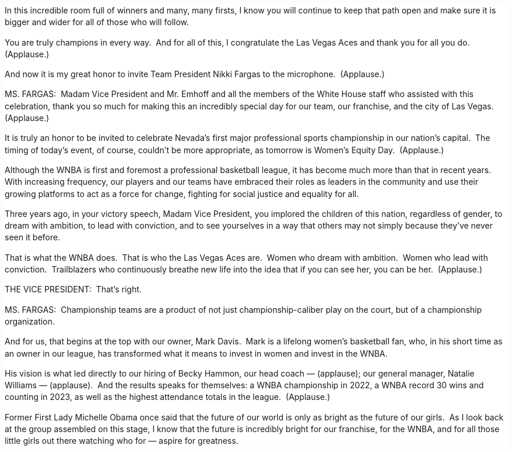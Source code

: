 In this incredible room full of winners and many, many firsts, I know
you will continue to keep that path open and make sure it is bigger and
wider for all of those who will follow.   
  
You are truly champions in every way.  And for all of this, I
congratulate the Las Vegas Aces and thank you for all you do. 
(Applause.)  
  
And now it is my great honor to invite Team President Nikki Fargas to
the microphone.  (Applause.)  
  
MS. FARGAS:  Madam Vice President and Mr. Emhoff and all the members of
the White House staff who assisted with this celebration, thank you so
much for making this an incredibly special day for our team, our
franchise, and the city of Las Vegas.  (Applause.)  
  
It is truly an honor to be invited to celebrate Nevada’s first major
professional sports championship in our nation’s capital.  The timing of
today’s event, of course, couldn’t be more appropriate, as tomorrow is
Women’s Equity Day.  (Applause.)  
  
Although the WNBA is first and foremost a professional basketball
league, it has become much more than that in recent years.  With
increasing frequency, our players and our teams have embraced their
roles as leaders in the community and use their growing platforms to act
as a force for change, fighting for social justice and equality for
all.  
  
Three years ago, in your victory speech, Madam Vice President, you
implored the children of this nation, regardless of gender, to dream
with ambition, to lead with conviction, and to see yourselves in a way
that others may not simply because they’ve never seen it before.   
  
That is what the WNBA does.  That is who the Las Vegas Aces are.  Women
who dream with ambition.  Women who lead with conviction.  Trailblazers
who continuously breathe new life into the idea that if you can see her,
you can be her.  (Applause.)  
  
THE VICE PRESIDENT:  That’s right.  
  
MS. FARGAS:  Championship teams are a product of not just
championship-caliber play on the court, but of a championship
organization.   
  
And for us, that begins at the top with our owner, Mark Davis.  Mark is
a lifelong women’s basketball fan, who, in his short time as an owner in
our league, has transformed what it means to invest in women and invest
in the WNBA.   
  
His vision is what led directly to our hiring of Becky Hammon, our head
coach — (applause); our general manager, Natalie Williams — (applause). 
And the results speaks for themselves: a WNBA championship in 2022, a
WNBA record 30 wins and counting in 2023, as well as the highest
attendance totals in the league.  (Applause.)  
  
Former First Lady Michelle Obama once said that the future of our world
is only as bright as the future of our girls.  As I look back at the
group assembled on this stage, I know that the future is incredibly
bright for our franchise, for the WNBA, and for all those little girls
out there watching who for — aspire for greatness.   
  